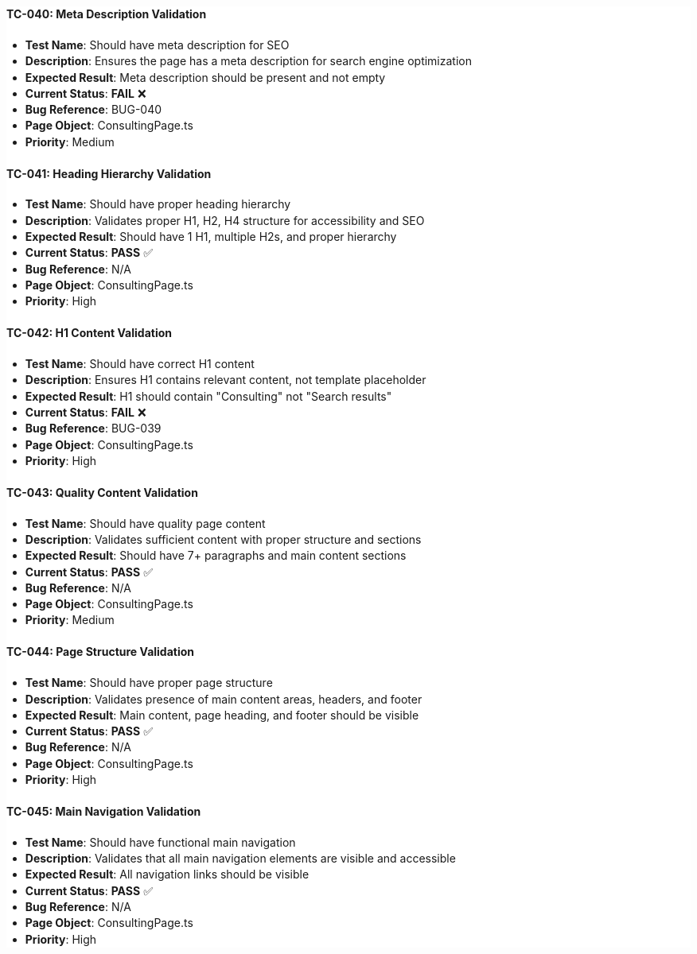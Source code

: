 #### TC-040: Meta Description Validation  
- **Test Name**: Should have meta description for SEO
- **Description**: Ensures the page has a meta description for search engine optimization
- **Expected Result**: Meta description should be present and not empty
- **Current Status**: **FAIL** ❌
- **Bug Reference**: BUG-040
- **Page Object**: ConsultingPage.ts
- **Priority**: Medium

#### TC-041: Heading Hierarchy Validation
- **Test Name**: Should have proper heading hierarchy
- **Description**: Validates proper H1, H2, H4 structure for accessibility and SEO
- **Expected Result**: Should have 1 H1, multiple H2s, and proper hierarchy
- **Current Status**: **PASS** ✅
- **Bug Reference**: N/A
- **Page Object**: ConsultingPage.ts
- **Priority**: High

#### TC-042: H1 Content Validation
- **Test Name**: Should have correct H1 content
- **Description**: Ensures H1 contains relevant content, not template placeholder
- **Expected Result**: H1 should contain "Consulting" not "Search results"
- **Current Status**: **FAIL** ❌
- **Bug Reference**: BUG-039
- **Page Object**: ConsultingPage.ts
- **Priority**: High

#### TC-043: Quality Content Validation
- **Test Name**: Should have quality page content
- **Description**: Validates sufficient content with proper structure and sections
- **Expected Result**: Should have 7+ paragraphs and main content sections
- **Current Status**: **PASS** ✅
- **Bug Reference**: N/A
- **Page Object**: ConsultingPage.ts
- **Priority**: Medium

#### TC-044: Page Structure Validation
- **Test Name**: Should have proper page structure
- **Description**: Validates presence of main content areas, headers, and footer
- **Expected Result**: Main content, page heading, and footer should be visible
- **Current Status**: **PASS** ✅
- **Bug Reference**: N/A
- **Page Object**: ConsultingPage.ts
- **Priority**: High

#### TC-045: Main Navigation Validation
- **Test Name**: Should have functional main navigation
- **Description**: Validates that all main navigation elements are visible and accessible
- **Expected Result**: All navigation links should be visible
- **Current Status**: **PASS** ✅
- **Bug Reference**: N/A
- **Page Object**: ConsultingPage.ts
- **Priority**: High
